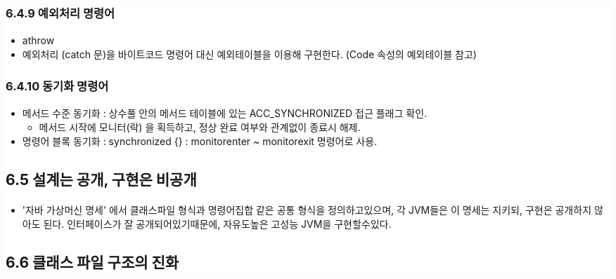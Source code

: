 ### 6.4.9 예외처리 명령어
- athrow
- 예외처리 (catch 문)을 바이트코드 명령어 대신 예외테이블을 이용해 구현한다. (Code 속성의 예외테이블 참고)

### 6.4.10 동기화 명령어
- 메서드 수준 동기화 : 상수풀 안의 메서드 테이블에 있는 ACC_SYNCHRONIZED 접근 플래그 확인.
  - 메서드 시작에 모니터(락) 을 획득하고, 정상 완료 여부와 관계없이 종료시 해제.
- 명령어 블록 동기화 : synchronized {} : monitorenter ~ monitorexit 명령어로 사용.

## 6.5 설계는 공개, 구현은 비공개
- '자바 가상머신 명세' 에서 클래스파일 형식과 명령어집합 같은 공통 형식을 정의하고있으며, 각 JVM들은 이 명세는 지키되, 구현은 공개하지 않아도 된다. 인터페이스가 잘 공개되어있기때문에, 자유도높은 고성능 JVM을 구현할수있다.

## 6.6 클래스 파일 구조의 진화



